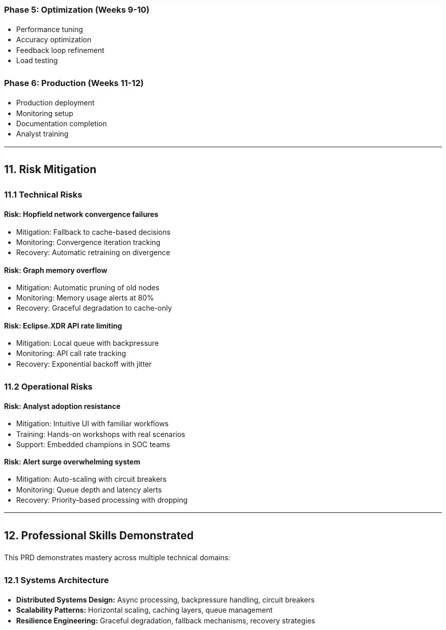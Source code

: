 ### Phase 5: Optimization (Weeks 9-10)
- Performance tuning
- Accuracy optimization
- Feedback loop refinement
- Load testing

### Phase 6: Production (Weeks 11-12)
- Production deployment
- Monitoring setup
- Documentation completion
- Analyst training

---

## 11. Risk Mitigation

### 11.1 Technical Risks

**Risk: Hopfield network convergence failures**
- Mitigation: Fallback to cache-based decisions
- Monitoring: Convergence iteration tracking
- Recovery: Automatic retraining on divergence

**Risk: Graph memory overflow**
- Mitigation: Automatic pruning of old nodes
- Monitoring: Memory usage alerts at 80%
- Recovery: Graceful degradation to cache-only

**Risk: Eclipse.XDR API rate limiting**
- Mitigation: Local queue with backpressure
- Monitoring: API call rate tracking
- Recovery: Exponential backoff with jitter

### 11.2 Operational Risks

**Risk: Analyst adoption resistance**
- Mitigation: Intuitive UI with familiar workflows
- Training: Hands-on workshops with real scenarios
- Support: Embedded champions in SOC teams

**Risk: Alert surge overwhelming system**
- Mitigation: Auto-scaling with circuit breakers
- Monitoring: Queue depth and latency alerts
- Recovery: Priority-based processing with dropping

---

## 12. Professional Skills Demonstrated

This PRD demonstrates mastery across multiple technical domains:

### 12.1 Systems Architecture
- **Distributed Systems Design:** Async processing, backpressure handling, circuit breakers
- **Scalability Patterns:** Horizontal scaling, caching layers, queue management
- **Resilience Engineering:** Graceful degradation, fallback mechanisms, recovery strategies
